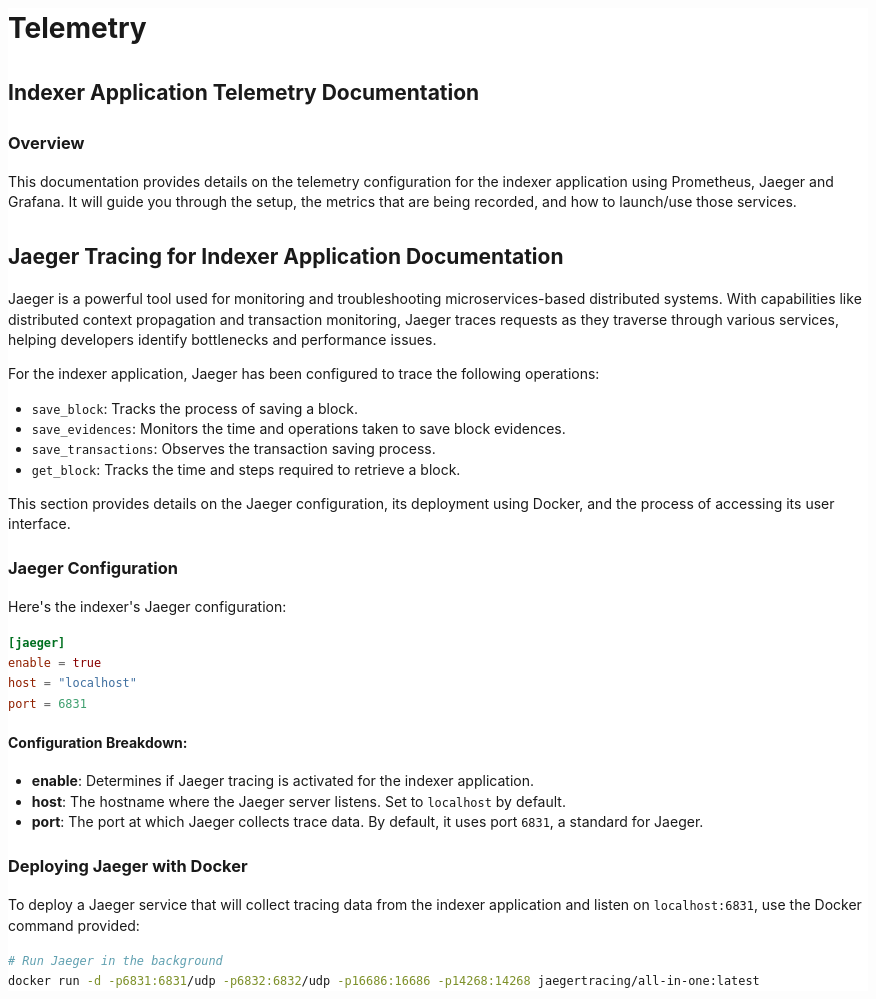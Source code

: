 # Telemetry

## Indexer Application Telemetry Documentation

### Overview

This documentation provides details on the telemetry configuration for the indexer application using Prometheus, Jaeger and Grafana. It will guide you through the setup, the metrics that are being recorded, and how to launch/use those services.

## Jaeger Tracing for Indexer Application Documentation

Jaeger is a powerful tool used for monitoring and troubleshooting microservices-based distributed systems. With capabilities like distributed context propagation and transaction monitoring, Jaeger traces requests as they traverse through various services, helping developers identify bottlenecks and performance issues.

For the indexer application, Jaeger has been configured to trace the following operations:

- `save_block`: Tracks the process of saving a block.
- `save_evidences`: Monitors the time and operations taken to save block evidences.
- `save_transactions`: Observes the transaction saving process.
- `get_block`: Tracks the time and steps required to retrieve a block.

This section provides details on the Jaeger configuration, its deployment using Docker, and the process of accessing its user interface.

### Jaeger Configuration

Here's the indexer's Jaeger configuration:

```toml
[jaeger]
enable = true
host = "localhost"
port = 6831
```

#### Configuration Breakdown:

- **enable**: Determines if Jaeger tracing is activated for the indexer application.
- **host**: The hostname where the Jaeger server listens. Set to `localhost` by default.
- **port**: The port at which Jaeger collects trace data. By default, it uses port `6831`, a standard for Jaeger.

### Deploying Jaeger with Docker

To deploy a Jaeger service that will collect tracing data from the indexer application and listen on `localhost:6831`, use the Docker command provided:

```bash
# Run Jaeger in the background
docker run -d -p6831:6831/udp -p6832:6832/udp -p16686:16686 -p14268:14268 jaegertracing/all-in-one:latest
```
